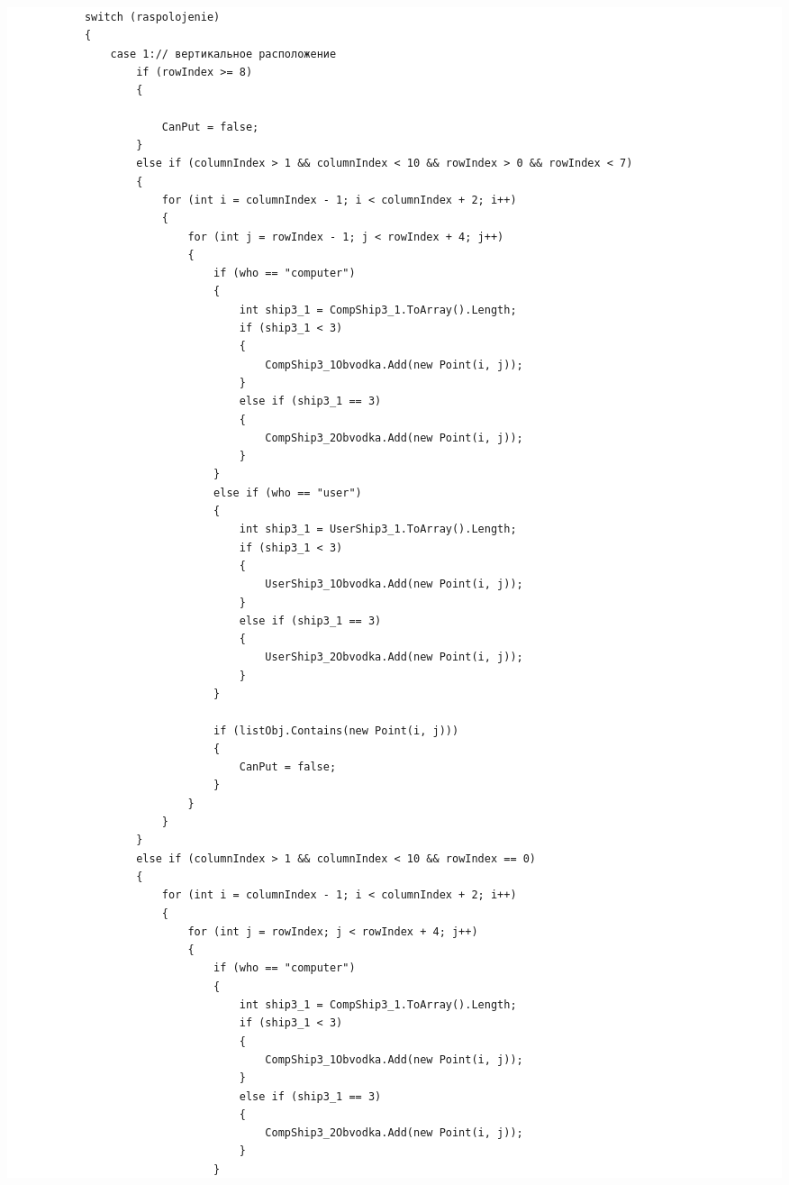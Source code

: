                 switch (raspolojenie)
                {
                    case 1:// вертикальное расположение
                        if (rowIndex >= 8)
                        {

                            CanPut = false;
                        }
                        else if (columnIndex > 1 && columnIndex < 10 && rowIndex > 0 && rowIndex < 7)
                        {
                            for (int i = columnIndex - 1; i < columnIndex + 2; i++)
                            {
                                for (int j = rowIndex - 1; j < rowIndex + 4; j++)
                                {
                                    if (who == "computer")
                                    {
                                        int ship3_1 = CompShip3_1.ToArray().Length;
                                        if (ship3_1 < 3)
                                        {
                                            CompShip3_1Obvodka.Add(new Point(i, j));
                                        }
                                        else if (ship3_1 == 3)
                                        {
                                            CompShip3_2Obvodka.Add(new Point(i, j));
                                        }
                                    }
                                    else if (who == "user")
                                    {
                                        int ship3_1 = UserShip3_1.ToArray().Length;
                                        if (ship3_1 < 3)
                                        {
                                            UserShip3_1Obvodka.Add(new Point(i, j));
                                        }
                                        else if (ship3_1 == 3)
                                        {
                                            UserShip3_2Obvodka.Add(new Point(i, j));
                                        }
                                    }

                                    if (listObj.Contains(new Point(i, j)))
                                    {
                                        CanPut = false;
                                    }
                                }
                            }
                        }
                        else if (columnIndex > 1 && columnIndex < 10 && rowIndex == 0)
                        {
                            for (int i = columnIndex - 1; i < columnIndex + 2; i++)
                            {
                                for (int j = rowIndex; j < rowIndex + 4; j++)
                                {
                                    if (who == "computer")
                                    {
                                        int ship3_1 = CompShip3_1.ToArray().Length;
                                        if (ship3_1 < 3)
                                        {
                                            CompShip3_1Obvodka.Add(new Point(i, j));
                                        }
                                        else if (ship3_1 == 3)
                                        {
                                            CompShip3_2Obvodka.Add(new Point(i, j));
                                        }
                                    }